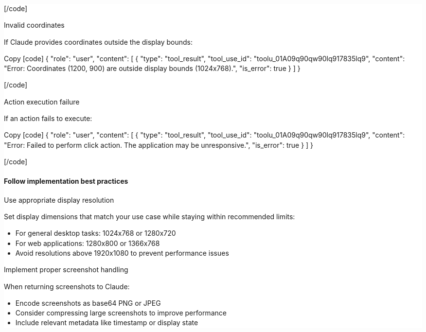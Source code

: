 [/code]

Invalid coordinates

If Claude provides coordinates outside the display bounds:

Copy
[code]
    {
      "role": "user",
      "content": [
        {
          "type": "tool_result",
          "tool_use_id": "toolu_01A09q90qw90lq917835lq9",
          "content": "Error: Coordinates (1200, 900) are outside display bounds (1024x768).",
          "is_error": true
        }
      ]
    }

[/code]

Action execution failure

If an action fails to execute:

Copy
[code]
    {
      "role": "user",
      "content": [
        {
          "type": "tool_result",
          "tool_use_id": "toolu_01A09q90qw90lq917835lq9",
          "content": "Error: Failed to perform click action. The application may be unresponsive.",
          "is_error": true
        }
      ]
    }

[/code]

#### Follow implementation best practices

Use appropriate display resolution

Set display dimensions that match your use case while staying within recommended limits:

  * For general desktop tasks: 1024x768 or 1280x720
  * For web applications: 1280x800 or 1366x768
  * Avoid resolutions above 1920x1080 to prevent performance issues

Implement proper screenshot handling

When returning screenshots to Claude:

  * Encode screenshots as base64 PNG or JPEG
  * Consider compressing large screenshots to improve performance
  * Include relevant metadata like timestamp or display state
